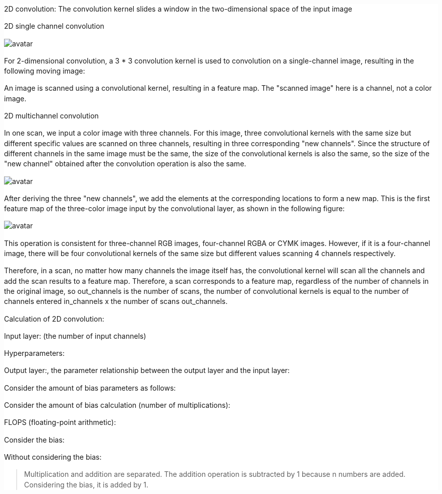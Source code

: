  2D convolution: The convolution kernel slides a window in the two-dimensional space of the input image 

 2D single channel convolution 

 ![avatar]( eae6a6d68eda4918a2cbc4bd18084378.gif) 

 For 2-dimensional convolution, a 3 * 3 convolution kernel is used to convolution on a single-channel image, resulting in the following moving image:  

 An image is scanned using a convolutional kernel, resulting in a feature map. The "scanned image" here is a channel, not a color image. 

 2D multichannel convolution 

 In one scan, we input a color image with three channels. For this image, three convolutional kernels with the same size but different specific values are scanned on three channels, resulting in three corresponding "new channels". Since the structure of different channels in the same image must be the same, the size of the convolutional kernels is also the same, so the size of the "new channel" obtained after the convolution operation is also the same. 

 ![avatar]( cce9762432734e0b9c29c4debf30795e.gif) 

 After deriving the three "new channels", we add the elements at the corresponding locations to form a new map. This is the first feature map of the three-color image input by the convolutional layer, as shown in the following figure: 

 ![avatar]( 773ee4daeef645bca1f0537a97beb700.gif) 

 This operation is consistent for three-channel RGB images, four-channel RGBA or CYMK images. However, if it is a four-channel image, there will be four convolutional kernels of the same size but different values scanning 4 channels respectively. 

 Therefore, in a scan, no matter how many channels the image itself has, the convolutional kernel will scan all the channels and add the scan results to a feature map. Therefore, a scan corresponds to a feature map, regardless of the number of channels in the original image, so out_channels is the number of scans, the number of convolutional kernels is equal to the number of channels entered in_channels x the number of scans out_channels. 

 Calculation of 2D convolution: 

 Input layer: (the number of input channels) 

 Hyperparameters: 

 Output layer:, the parameter relationship between the output layer and the input layer: 

 Consider the amount of bias parameters as follows: 

 Consider the amount of bias calculation (number of multiplications): 

 FLOPS (floating-point arithmetic): 

 Consider the bias: 

 Without considering the bias: 

>  Multiplication and addition are separated. The addition operation is subtracted by 1 because n numbers are added. Considering the bias, it is added by 1. 
